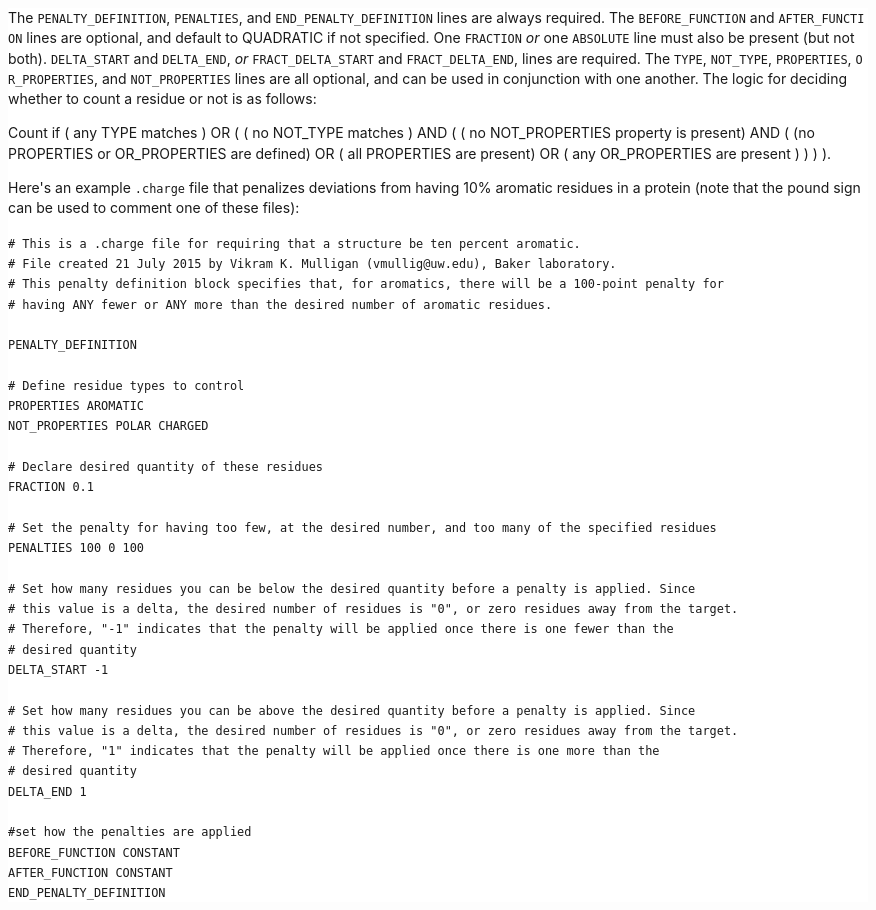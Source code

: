 The ```PENALTY_DEFINITION```, ```PENALTIES```, and ```END_PENALTY_DEFINITION``` lines are always required.  The ```BEFORE_FUNCTION``` and ```AFTER_FUNCTION``` lines are optional, and default to QUADRATIC if not specified.  One ```FRACTION``` *or* one ```ABSOLUTE``` line must also be present (but not both).  ```DELTA_START``` and ```DELTA_END```, *or* ```FRACT_DELTA_START``` and ```FRACT_DELTA_END```, lines are required.  The ```TYPE```, ```NOT_TYPE```, ```PROPERTIES```, ```OR_PROPERTIES```, and ```NOT_PROPERTIES``` lines are all optional, and can be used in conjunction with one another.  The logic for deciding whether to count a residue or not is as follows:

Count if ( any TYPE matches ) OR ( ( no NOT_TYPE matches ) AND ( ( no NOT_PROPERTIES property is present) AND ( (no PROPERTIES or OR_PROPERTIES are defined) OR ( all PROPERTIES are present) OR ( any OR_PROPERTIES are present ) ) ) ).

Here's an example ```.charge``` file that penalizes deviations from having 10% aromatic residues in a protein (note that the pound sign can be used to comment one of these files):

```
# This is a .charge file for requiring that a structure be ten percent aromatic.
# File created 21 July 2015 by Vikram K. Mulligan (vmullig@uw.edu), Baker laboratory.
# This penalty definition block specifies that, for aromatics, there will be a 100-point penalty for
# having ANY fewer or ANY more than the desired number of aromatic residues.

PENALTY_DEFINITION

# Define residue types to control
PROPERTIES AROMATIC
NOT_PROPERTIES POLAR CHARGED

# Declare desired quantity of these residues
FRACTION 0.1

# Set the penalty for having too few, at the desired number, and too many of the specified residues
PENALTIES 100 0 100

# Set how many residues you can be below the desired quantity before a penalty is applied. Since
# this value is a delta, the desired number of residues is "0", or zero residues away from the target.
# Therefore, "-1" indicates that the penalty will be applied once there is one fewer than the
# desired quantity
DELTA_START -1

# Set how many residues you can be above the desired quantity before a penalty is applied. Since
# this value is a delta, the desired number of residues is "0", or zero residues away from the target.
# Therefore, "1" indicates that the penalty will be applied once there is one more than the
# desired quantity
DELTA_END 1

#set how the penalties are applied
BEFORE_FUNCTION CONSTANT
AFTER_FUNCTION CONSTANT
END_PENALTY_DEFINITION
```
